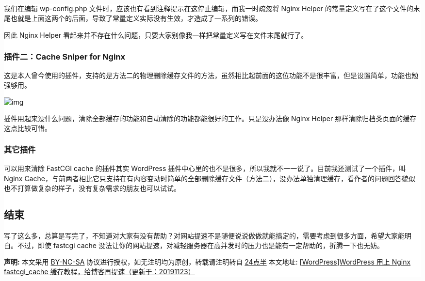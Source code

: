 我们在编辑 wp-config.php 文件时，应该也有看到注释提示在这停止编辑，而我一时疏忽将 Nginx Helper 的常量定义写在了这个文件的末尾也就是上面这两个的后面，导致了常量定义实际没有生效，才造成了一系列的错误。

因此 Nginx Helper 看起来并不存在什么问题，只要大家别像我一样把常量定义写在文件末尾就行了。

### 插件二：Cache Sniper for Nginx

这是本人曾今使用的插件，支持的是方法二的物理删除缓存文件的方法，虽然相比起前面的这位功能不是很丰富，但是设置简单，功能也勉强够用。

![img](https://24dian30.com/wp-content/uploads/2019/01/2019011801.png)

插件用起来没什么问题，清除全部缓存的功能和自动清除的功能都能很好的工作。只是没办法像 Nginx Helper 那样清除归档类页面的缓存这点比较可惜。

### 其它插件

可以用来清除 FastCGI cache 的插件其实 WordPress 插件中心里的也不是很多，所以我就不一一说了。目前我还测试了一个插件，叫 Nginx Cache，与前两者相比它只支持在有内容变动时简单的全部删除缓存文件（方法二），没办法单独清理缓存，看作者的问题回答貌似也不打算做复杂的样子，没有复杂需求的朋友也可以试试。

## 结束

写了这么多，总算是写完了，不知道对大家有没有帮助？对网站提速不是随便说说做做就能搞定的，需要考虑到很多方面，希望大家能明白。不过，即使 fastcgi cache 没法让你的网站提速，对减轻服务器在高并发时的压力也是能有一定帮助的，折腾一下也无妨。

**声明:** 本文采用 [BY-NC-SA](https://creativeconmons.org/licenses/by-nc-sa/4.0/) 协议进行授权，如无注明均为原创，转载请注明转自 [24点半](https://24dian30.com/)
本文地址: [[WordPress\]WordPress 用上 Nginx fastcgi_cache 缓存教程，给博客再提速（更新于：20191123）](https://24dian30.com/manage/program/2748.html)

